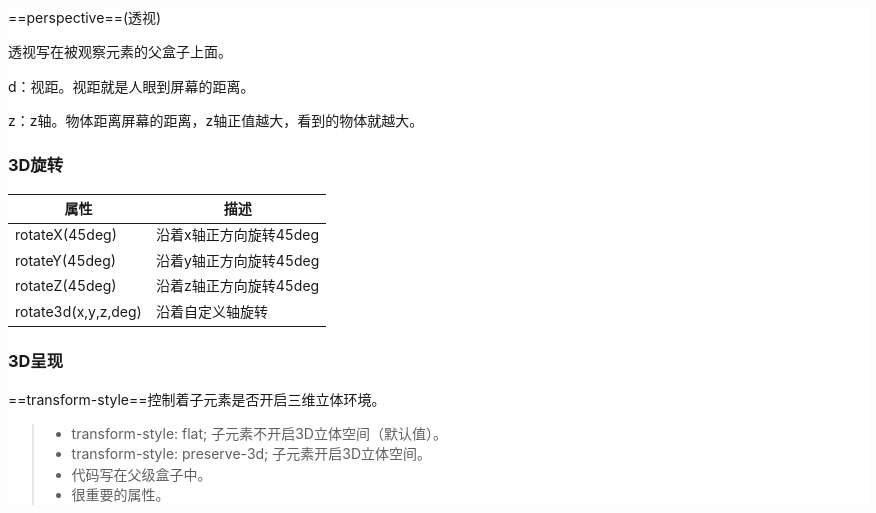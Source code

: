 ==perspective==(透视)

透视写在被观察元素的父盒子上面。

d：视距。视距就是人眼到屏幕的距离。

z：z轴。物体距离屏幕的距离，z轴正值越大，看到的物体就越大。

### 3D旋转

| 属性                | 描述                   |
| ------------------- | ---------------------- |
| rotateX(45deg)      | 沿着x轴正方向旋转45deg |
| rotateY(45deg)      | 沿着y轴正方向旋转45deg |
| rotateZ(45deg)      | 沿着z轴正方向旋转45deg |
| rotate3d(x,y,z,deg) | 沿着自定义轴旋转       |

### 3D呈现

==transform-style==控制着子元素是否开启三维立体环境。

> * transform-style: flat; 子元素不开启3D立体空间（默认值）。
> * transform-style: preserve-3d; 子元素开启3D立体空间。
> * 代码写在父级盒子中。
> * 很重要的属性。
































